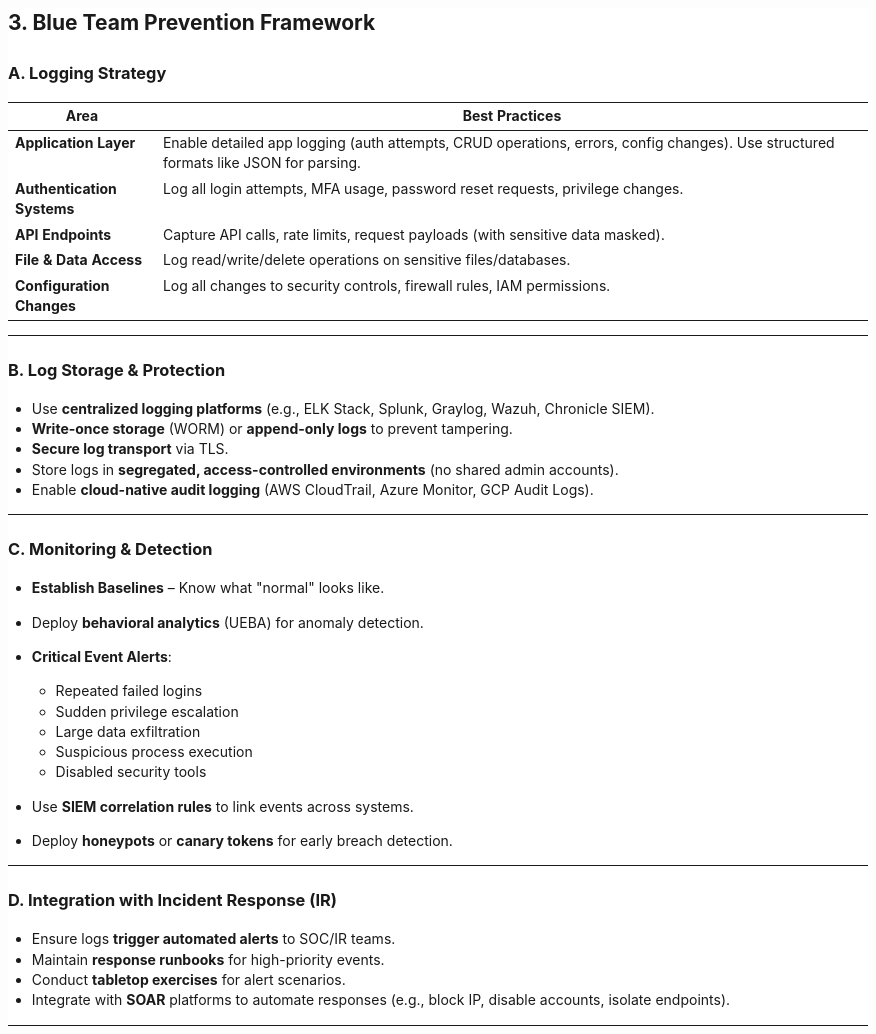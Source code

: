 
## **3. Blue Team Prevention Framework**

### **A. Logging Strategy**

| Area                       | Best Practices                                                                                                                      |
| -------------------------- | ----------------------------------------------------------------------------------------------------------------------------------- |
| **Application Layer**      | Enable detailed app logging (auth attempts, CRUD operations, errors, config changes). Use structured formats like JSON for parsing. |
| **Authentication Systems** | Log all login attempts, MFA usage, password reset requests, privilege changes.                                                      |
| **API Endpoints**          | Capture API calls, rate limits, request payloads (with sensitive data masked).                                                      |
| **File & Data Access**     | Log read/write/delete operations on sensitive files/databases.                                                                      |
| **Configuration Changes**  | Log all changes to security controls, firewall rules, IAM permissions.                                                              |

---

### **B. Log Storage & Protection**

* Use **centralized logging platforms** (e.g., ELK Stack, Splunk, Graylog, Wazuh, Chronicle SIEM).
* **Write-once storage** (WORM) or **append-only logs** to prevent tampering.
* **Secure log transport** via TLS.
* Store logs in **segregated, access-controlled environments** (no shared admin accounts).
* Enable **cloud-native audit logging** (AWS CloudTrail, Azure Monitor, GCP Audit Logs).

---

### **C. Monitoring & Detection**

* **Establish Baselines** – Know what "normal" looks like.
* Deploy **behavioral analytics** (UEBA) for anomaly detection.
* **Critical Event Alerts**:

  * Repeated failed logins
  * Sudden privilege escalation
  * Large data exfiltration
  * Suspicious process execution
  * Disabled security tools
* Use **SIEM correlation rules** to link events across systems.
* Deploy **honeypots** or **canary tokens** for early breach detection.

---

### **D. Integration with Incident Response (IR)**

* Ensure logs **trigger automated alerts** to SOC/IR teams.
* Maintain **response runbooks** for high-priority events.
* Conduct **tabletop exercises** for alert scenarios.
* Integrate with **SOAR** platforms to automate responses (e.g., block IP, disable accounts, isolate endpoints).

---